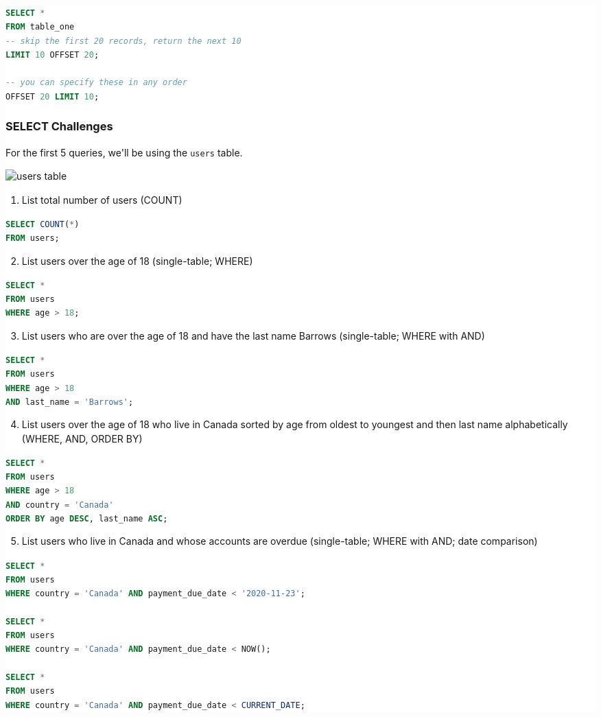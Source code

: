 ```sql
SELECT *
FROM table_one
-- skip the first 20 records, return the next 10
LIMIT 10 OFFSET 20;

-- you can specify these in any order
OFFSET 20 LIMIT 10;
```

### SELECT Challenges

For the first 5 queries, we'll be using the `users` table.

![users table](https://andydlindsay-portfolio.s3.amazonaws.com/lighthouse/w5d1-users.io.png)

1. List total number of users (COUNT)

```sql
SELECT COUNT(*)
FROM users;
```

2. List users over the age of 18 (single-table; WHERE)

```sql
SELECT *
FROM users
WHERE age > 18;
```

3. List users who are over the age of 18 and have the last name Barrows (single-table; WHERE with AND)

```sql
SELECT *
FROM users
WHERE age > 18
AND last_name = 'Barrows';
```

4. List users over the age of 18 who live in Canada sorted by age from oldest to youngest and then last name alphabetically (WHERE, AND, ORDER BY)

```sql
SELECT *
FROM users
WHERE age > 18
AND country = 'Canada'
ORDER BY age DESC, last_name ASC;
```

5. List users who live in Canada and whose accounts are overdue (single-table; WHERE with AND; date comparison)

```sql
SELECT *
FROM users
WHERE country = 'Canada' AND payment_due_date < '2020-11-23';

SELECT *
FROM users
WHERE country = 'Canada' AND payment_due_date < NOW();

SELECT *
FROM users
WHERE country = 'Canada' AND payment_due_date < CURRENT_DATE;
```
